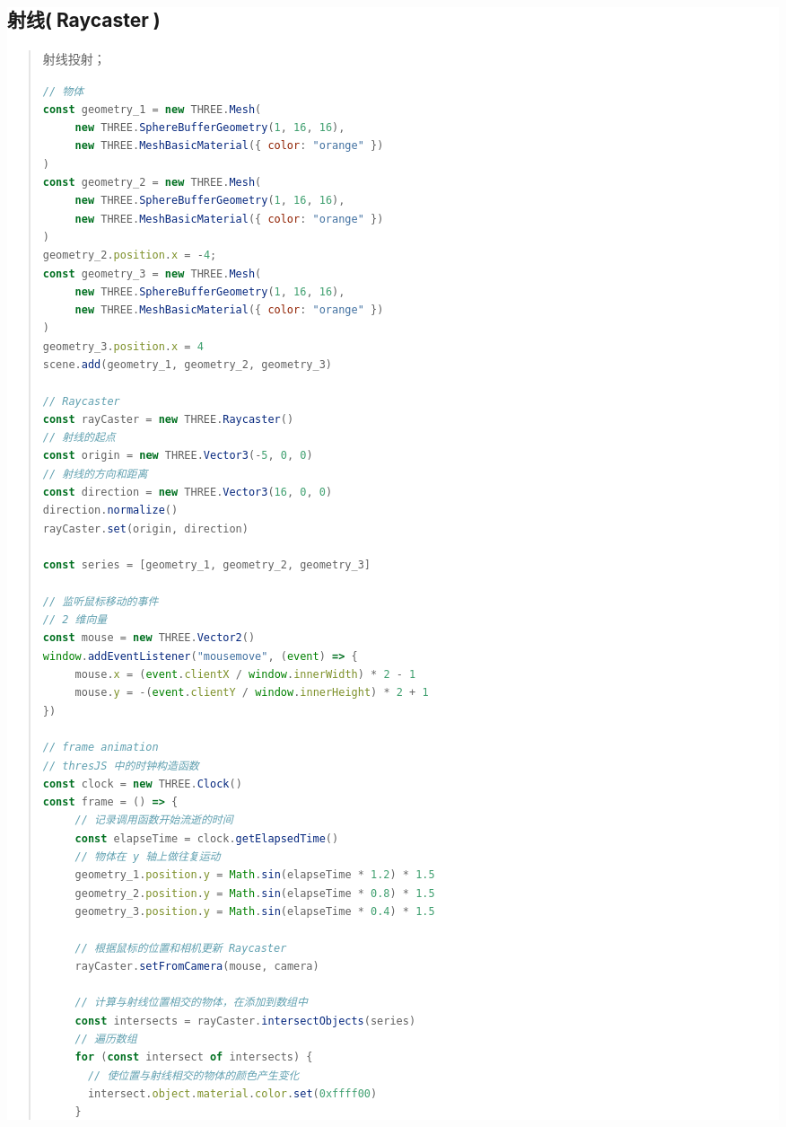 

## 射线( Raycaster )

> 射线投射；
>
> ```javascript
> // 物体
> const geometry_1 = new THREE.Mesh(
>      new THREE.SphereBufferGeometry(1, 16, 16),
>      new THREE.MeshBasicMaterial({ color: "orange" })
> )
> const geometry_2 = new THREE.Mesh(
>      new THREE.SphereBufferGeometry(1, 16, 16),
>      new THREE.MeshBasicMaterial({ color: "orange" })
> )
> geometry_2.position.x = -4;
> const geometry_3 = new THREE.Mesh(
>      new THREE.SphereBufferGeometry(1, 16, 16),
>      new THREE.MeshBasicMaterial({ color: "orange" })
> )
> geometry_3.position.x = 4
> scene.add(geometry_1, geometry_2, geometry_3)
> 
> // Raycaster
> const rayCaster = new THREE.Raycaster()
> // 射线的起点
> const origin = new THREE.Vector3(-5, 0, 0)
> // 射线的方向和距离
> const direction = new THREE.Vector3(16, 0, 0)
> direction.normalize()
> rayCaster.set(origin, direction)
> 
> const series = [geometry_1, geometry_2, geometry_3]
> 
> // 监听鼠标移动的事件
> // 2 维向量
> const mouse = new THREE.Vector2()
> window.addEventListener("mousemove", (event) => {
>      mouse.x = (event.clientX / window.innerWidth) * 2 - 1
>      mouse.y = -(event.clientY / window.innerHeight) * 2 + 1
> })
> 
> // frame animation
> // thresJS 中的时钟构造函数
> const clock = new THREE.Clock()
> const frame = () => {
>      // 记录调用函数开始流逝的时间
>      const elapseTime = clock.getElapsedTime()
>      // 物体在 y 轴上做往复运动
>      geometry_1.position.y = Math.sin(elapseTime * 1.2) * 1.5
>      geometry_2.position.y = Math.sin(elapseTime * 0.8) * 1.5
>      geometry_3.position.y = Math.sin(elapseTime * 0.4) * 1.5
> 
>      // 根据鼠标的位置和相机更新 Raycaster
>      rayCaster.setFromCamera(mouse, camera)
> 
>      // 计算与射线位置相交的物体，在添加到数组中
>      const intersects = rayCaster.intersectObjects(series)
>      // 遍历数组
>      for (const intersect of intersects) {
>        // 使位置与射线相交的物体的颜色产生变化
>        intersect.object.material.color.set(0xffff00)
>      }